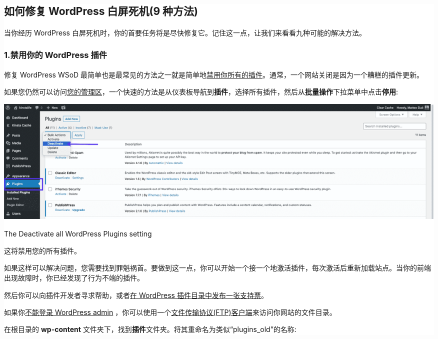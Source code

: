 ## 如何修复 WordPress 白屏死机(9 种方法)

当你经历 WordPress 白屏死机时，你的首要任务将是尽快修复它。记住这一点，让我们来看看九种可能的解决方法。

### 1.禁用你的 WordPress 插件

修复 WordPress WSoD 最简单也是最常见的方法之一就是简单地[禁用你所有的插件](https://kinsta.com/knowledgebase/disable-wordpress-plugins/)。通常，一个网站关闭是因为一个糟糕的插件更新。

如果您仍然可以访问[您的管理区](https://kinsta.com/knowledgebase/wordpress-admin/)，一个快速的方法是从仪表板导航到**插件**，选择所有插件，然后从**批量操作**下拉菜单中点击**停用**:

![WSOD: Deactivate all WordPress Plugins setting](img/cb6abef0036be172c8e0d015fdab28e8.png)

The Deactivate all WordPress Plugins setting



这将禁用您的所有插件。

如果这样可以解决问题，您需要找到罪魁祸首。要做到这一点，你可以开始一个接一个地激活插件，每次激活后重新加载站点。当你的前端出现故障时，你已经发现了行为不端的插件。

然后你可以向插件开发者寻求帮助，或者[在 WordPress 插件目录中发布一张支持票](https://kinsta.com/blog/wordpress-support/)。

如果你[不能登录 WordPress admin](https://kinsta.com/blog/locked-out-of-wordpress-admin/) ，你可以使用一个[文件传输协议(FTP)客户端](https://kinsta.com/blog/best-ftp-clients/)来访问你网站的文件目录。

在根目录的 **wp-content** 文件夹下，找到**插件**文件夹。将其重命名为类似“plugins_old”的名称:
